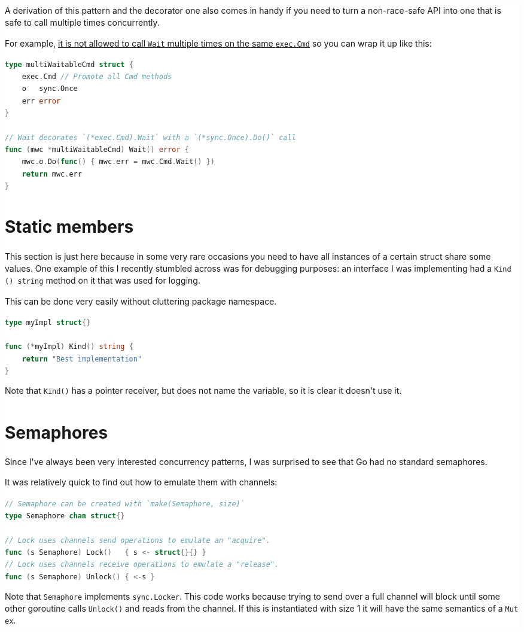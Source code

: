 A derivation of this pattern and the decorator one also comes in handy if you need to turn a non-race-safe API into one that is safe to call multiple times concurrently.

For example, [it is not allowed to call `Wait` multiple times on the same `exec.Cmd`](https://github.com/golang/go/issues/28461) so you can wrap it up like this:

```go
type multiWaitableCmd struct {
	exec.Cmd // Promote all Cmd methods
	o   sync.Once
	err error
}

// Wait decorates `(*exec.Cmd).Wait` with a `(*sync.Once).Do()` call
func (mwc *multiWaitableCmd) Wait() error {
	mwc.o.Do(func() { mwc.err = mwc.Cmd.Wait() })
	return mwc.err
}
```

# Static members
This section is just here because in some very rare occasions you need to have all instances of a certain struct share some values. One example of this I recently stumbled across was for debugging purposes: an interface I was implementing had a `Kind() string` method on it that was used for logging.

This can be done very easily without cluttering package namespace.
```go
type myImpl struct{}

func (*myImpl) Kind() string {
	return "Best implementation"
}
```
Note that `Kind()` has a pointer receiver, but does not name the variable, so it is clear it doesn't use it.

# Semaphores
Since I've always been very interested concurrency patterns, I was surprised to see that Go had no standard semaphores.

It was relatively quick to find out how to emulate them with channels:

```go
// Semaphore can be created with `make(Semaphore, size)`
type Semaphore chan struct{}

// Lock uses channels send operations to emulate an "acquire".
func (s Semaphore) Lock()   { s <- struct{}{} }
// Lock uses channels receive operations to emulate a "release".
func (s Semaphore) Unlock() { <-s }
```
Note that `Semaphore` implements `sync.Locker`. This code works because trying to send over a full channel will block until some other goroutine calls `Unlock()` and reads from the channel. If this is instantiated with size 1 it will have the same semantics of a `Mutex`.
